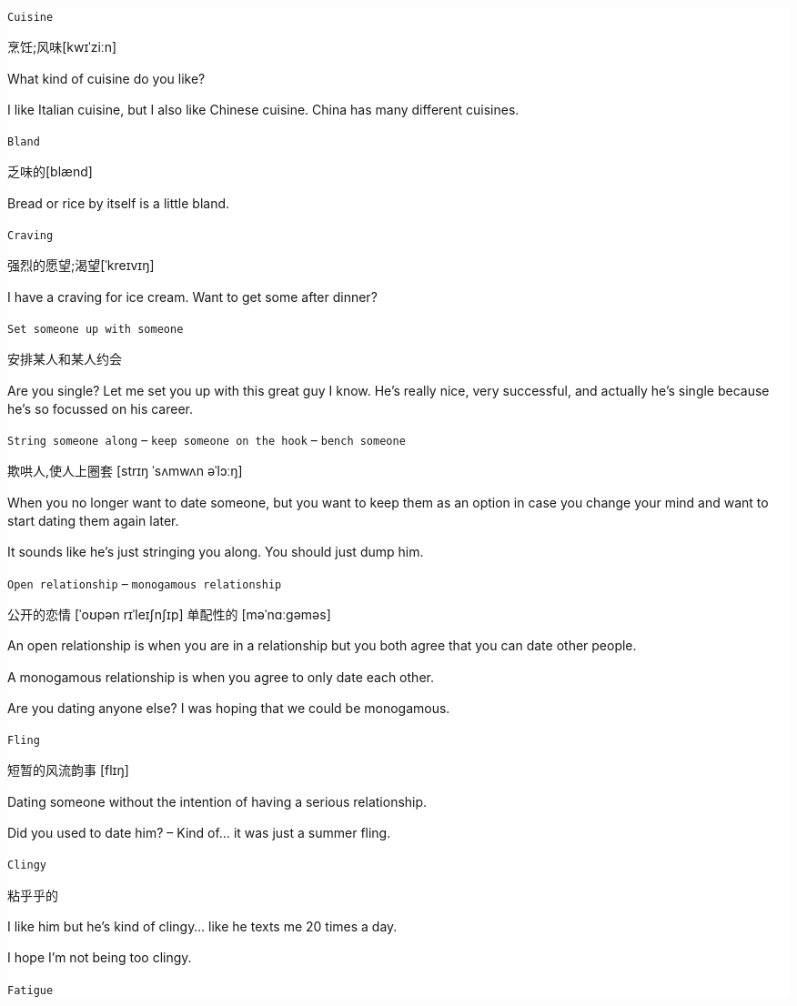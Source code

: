 `Cuisine`

烹饪;风味[kwɪˈziːn]

What kind of cuisine do you like?

I like Italian cuisine, but I also like Chinese cuisine. China has many different cuisines.

`Bland`

乏味的[blænd]

Bread or rice by itself is a little bland. 

`Craving`

强烈的愿望;渴望[ˈkreɪvɪŋ]

I have a craving for ice cream. Want to get some after dinner? 

`Set someone up with someone`

安排某人和某人约会

Are you single? Let me set you up with this great guy I know. He’s really nice, very
successful, and actually he’s single because he’s so focussed on his career.

`String someone along` – `keep someone on the hook` – `bench someone`

欺哄人,使人上圈套 [strɪŋ ˈsʌmwʌn əˈlɔːŋ]

When you no longer want to date someone, but you want to keep them as an option in case
you change your mind and want to start dating them again later.

It sounds like he’s just stringing you along. You should just dump him.

`Open relationship` – `monogamous relationship`

公开的恋情 [ˈoʊpən rɪˈleɪʃnʃɪp] 单配性的 [məˈnɑːɡəməs]

An open relationship is when you are in a relationship but you both agree that you can date
other people.

A monogamous relationship is when you agree to only date each other.

Are you dating anyone else? I was hoping that we could be monogamous.

`Fling`

短暂的风流韵事 [flɪŋ]

Dating someone without the intention of having a serious relationship.

Did you used to date him? – Kind of… it was just a summer fling.

`Clingy`

粘乎乎的

I like him but he’s kind of clingy… like he texts me 20 times a day.

I hope I’m not being too clingy.

`Fatigue`
